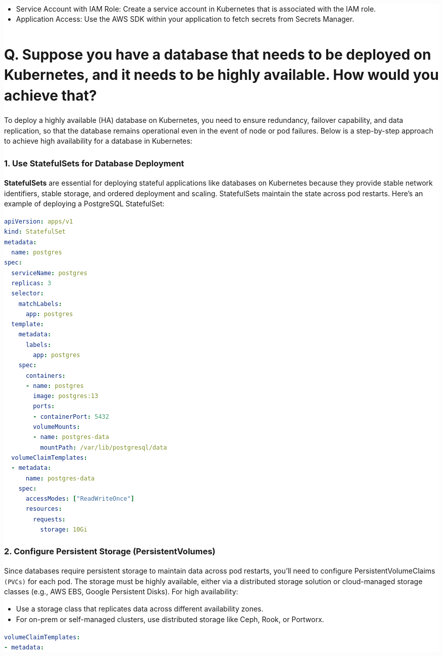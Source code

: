 - Service Account with IAM Role: Create a service account in Kubernetes that is associated with the IAM role.
- Application Access: Use the AWS SDK within your application to fetch secrets from Secrets Manager.

# Q. Suppose you have a database that needs to be deployed on Kubernetes, and it needs to be highly available. How would you achieve that? 
To deploy a highly available (HA) database on Kubernetes, you need to ensure redundancy, failover capability, and data replication, so that the database remains operational even in the event of node or pod failures. Below is a step-by-step approach to achieve high availability for a database in Kubernetes:

### 1. Use StatefulSets for Database Deployment
**StatefulSets** are essential for deploying stateful applications like databases on Kubernetes because they provide stable network identifiers, stable storage, and ordered deployment and scaling. StatefulSets maintain the state across pod restarts.
Here’s an example of deploying a PostgreSQL StatefulSet:
```yaml
apiVersion: apps/v1
kind: StatefulSet
metadata:
  name: postgres
spec:
  serviceName: postgres
  replicas: 3
  selector:
    matchLabels:
      app: postgres
  template:
    metadata:
      labels:
        app: postgres
    spec:
      containers:
      - name: postgres
        image: postgres:13
        ports:
        - containerPort: 5432
        volumeMounts:
        - name: postgres-data
          mountPath: /var/lib/postgresql/data
  volumeClaimTemplates:
  - metadata:
      name: postgres-data
    spec:
      accessModes: ["ReadWriteOnce"]
      resources:
        requests:
          storage: 10Gi
```
### 2. Configure Persistent Storage (PersistentVolumes)
Since databases require persistent storage to maintain data across pod restarts, you’ll need to configure PersistentVolumeClaims `(PVCs)` for each pod. The storage must be highly available, either via a distributed storage solution or cloud-managed storage classes (e.g., AWS EBS, Google Persistent Disks).
For high availability:
- Use a storage class that replicates data across different availability zones.
- For on-prem or self-managed clusters, use distributed storage like Ceph, Rook, or Portworx.
```yaml
volumeClaimTemplates:
- metadata:
```